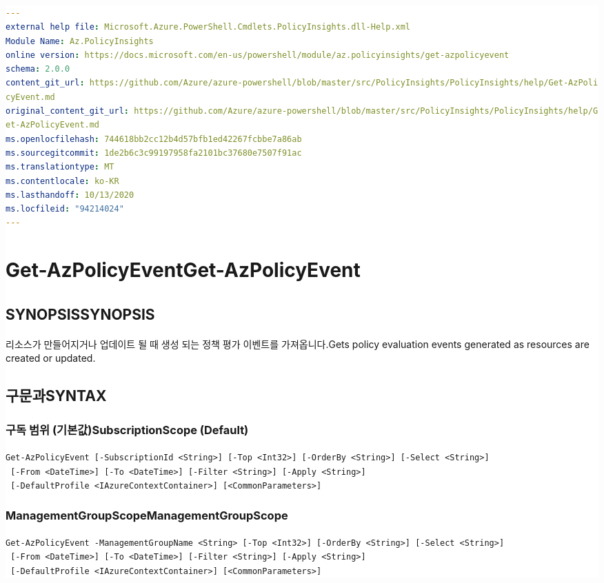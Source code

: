 ```yaml
---
external help file: Microsoft.Azure.PowerShell.Cmdlets.PolicyInsights.dll-Help.xml
Module Name: Az.PolicyInsights
online version: https://docs.microsoft.com/en-us/powershell/module/az.policyinsights/get-azpolicyevent
schema: 2.0.0
content_git_url: https://github.com/Azure/azure-powershell/blob/master/src/PolicyInsights/PolicyInsights/help/Get-AzPolicyEvent.md
original_content_git_url: https://github.com/Azure/azure-powershell/blob/master/src/PolicyInsights/PolicyInsights/help/Get-AzPolicyEvent.md
ms.openlocfilehash: 744618bb2cc12b4d57bfb1ed42267fcbbe7a86ab
ms.sourcegitcommit: 1de2b6c3c99197958fa2101bc37680e7507f91ac
ms.translationtype: MT
ms.contentlocale: ko-KR
ms.lasthandoff: 10/13/2020
ms.locfileid: "94214024"
---
```

# <span data-ttu-id="d1b0b-101">Get-AzPolicyEvent</span><span class="sxs-lookup"><span data-stu-id="d1b0b-101">Get-AzPolicyEvent</span></span>

## <span data-ttu-id="d1b0b-102">SYNOPSIS</span><span class="sxs-lookup"><span data-stu-id="d1b0b-102">SYNOPSIS</span></span>
<span data-ttu-id="d1b0b-103">리소스가 만들어지거나 업데이트 될 때 생성 되는 정책 평가 이벤트를 가져옵니다.</span><span class="sxs-lookup"><span data-stu-id="d1b0b-103">Gets policy evaluation events generated as resources are created or updated.</span></span>

## <span data-ttu-id="d1b0b-104">구문과</span><span class="sxs-lookup"><span data-stu-id="d1b0b-104">SYNTAX</span></span>

### <span data-ttu-id="d1b0b-105">구독 범위 (기본값)</span><span class="sxs-lookup"><span data-stu-id="d1b0b-105">SubscriptionScope (Default)</span></span>
```
Get-AzPolicyEvent [-SubscriptionId <String>] [-Top <Int32>] [-OrderBy <String>] [-Select <String>]
 [-From <DateTime>] [-To <DateTime>] [-Filter <String>] [-Apply <String>]
 [-DefaultProfile <IAzureContextContainer>] [<CommonParameters>]
```

### <span data-ttu-id="d1b0b-106">ManagementGroupScope</span><span class="sxs-lookup"><span data-stu-id="d1b0b-106">ManagementGroupScope</span></span>
```
Get-AzPolicyEvent -ManagementGroupName <String> [-Top <Int32>] [-OrderBy <String>] [-Select <String>]
 [-From <DateTime>] [-To <DateTime>] [-Filter <String>] [-Apply <String>]
 [-DefaultProfile <IAzureContextContainer>] [<CommonParameters>]
```
